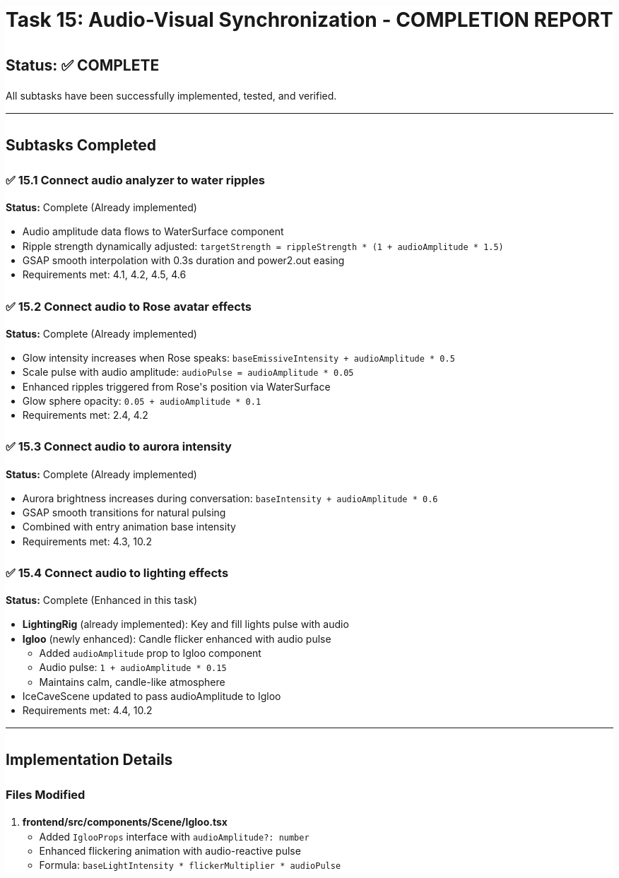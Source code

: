 # Task 15: Audio-Visual Synchronization - COMPLETION REPORT

## Status: ✅ COMPLETE

All subtasks have been successfully implemented, tested, and verified.

---

## Subtasks Completed

### ✅ 15.1 Connect audio analyzer to water ripples
**Status:** Complete (Already implemented)
- Audio amplitude data flows to WaterSurface component
- Ripple strength dynamically adjusted: `targetStrength = rippleStrength * (1 + audioAmplitude * 1.5)`
- GSAP smooth interpolation with 0.3s duration and power2.out easing
- Requirements met: 4.1, 4.2, 4.5, 4.6

### ✅ 15.2 Connect audio to Rose avatar effects
**Status:** Complete (Already implemented)
- Glow intensity increases when Rose speaks: `baseEmissiveIntensity + audioAmplitude * 0.5`
- Scale pulse with audio amplitude: `audioPulse = audioAmplitude * 0.05`
- Enhanced ripples triggered from Rose's position via WaterSurface
- Glow sphere opacity: `0.05 + audioAmplitude * 0.1`
- Requirements met: 2.4, 4.2

### ✅ 15.3 Connect audio to aurora intensity
**Status:** Complete (Already implemented)
- Aurora brightness increases during conversation: `baseIntensity + audioAmplitude * 0.6`
- GSAP smooth transitions for natural pulsing
- Combined with entry animation base intensity
- Requirements met: 4.3, 10.2

### ✅ 15.4 Connect audio to lighting effects
**Status:** Complete (Enhanced in this task)
- **LightingRig** (already implemented): Key and fill lights pulse with audio
- **Igloo** (newly enhanced): Candle flicker enhanced with audio pulse
  - Added `audioAmplitude` prop to Igloo component
  - Audio pulse: `1 + audioAmplitude * 0.15`
  - Maintains calm, candle-like atmosphere
- IceCaveScene updated to pass audioAmplitude to Igloo
- Requirements met: 4.4, 10.2

---

## Implementation Details

### Files Modified
1. **frontend/src/components/Scene/Igloo.tsx**
   - Added `IglooProps` interface with `audioAmplitude?: number`
   - Enhanced flickering animation with audio-reactive pulse
   - Formula: `baseLightIntensity * flickerMultiplier * audioPulse`
